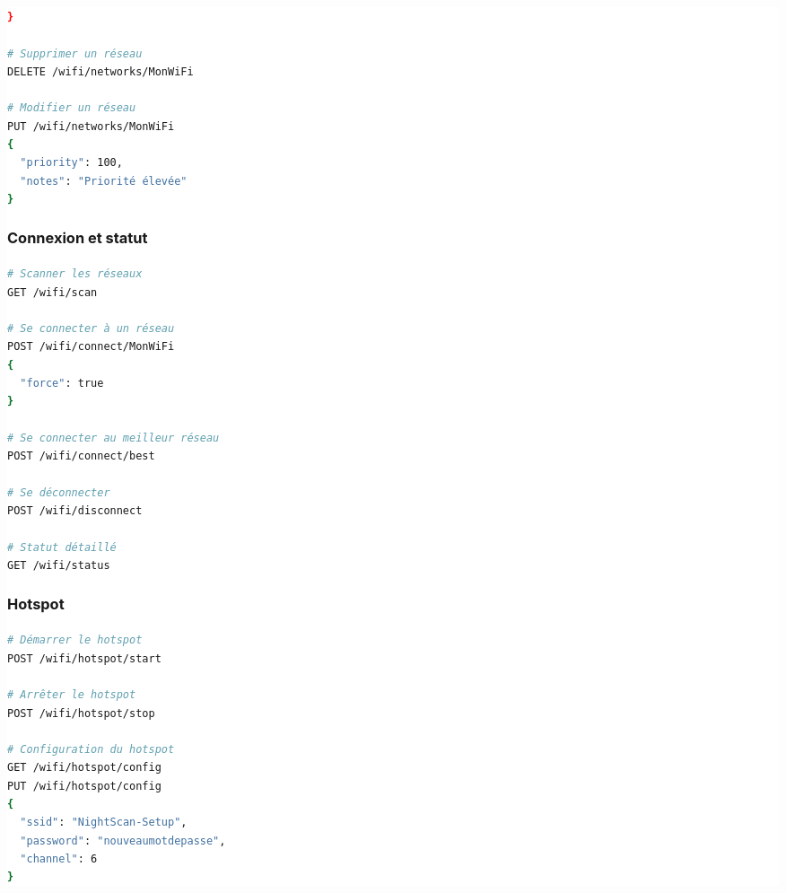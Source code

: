```bash
}

# Supprimer un réseau
DELETE /wifi/networks/MonWiFi

# Modifier un réseau
PUT /wifi/networks/MonWiFi
{
  "priority": 100,
  "notes": "Priorité élevée"
}
```

### Connexion et statut

```bash
# Scanner les réseaux
GET /wifi/scan

# Se connecter à un réseau
POST /wifi/connect/MonWiFi
{
  "force": true
}

# Se connecter au meilleur réseau
POST /wifi/connect/best

# Se déconnecter
POST /wifi/disconnect

# Statut détaillé
GET /wifi/status
```

### Hotspot

```bash
# Démarrer le hotspot
POST /wifi/hotspot/start

# Arrêter le hotspot
POST /wifi/hotspot/stop

# Configuration du hotspot
GET /wifi/hotspot/config
PUT /wifi/hotspot/config
{
  "ssid": "NightScan-Setup",
  "password": "nouveaumotdepasse",
  "channel": 6
}
```
